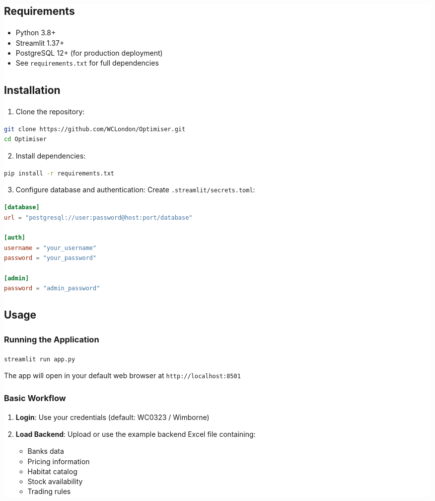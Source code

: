 
## Requirements

- Python 3.8+
- Streamlit 1.37+
- PostgreSQL 12+ (for production deployment)
- See `requirements.txt` for full dependencies

## Installation

1. Clone the repository:
```bash
git clone https://github.com/WCLondon/Optimiser.git
cd Optimiser
```

2. Install dependencies:
```bash
pip install -r requirements.txt
```

3. Configure database and authentication:
Create `.streamlit/secrets.toml`:
```toml
[database]
url = "postgresql://user:password@host:port/database"

[auth]
username = "your_username"
password = "your_password"

[admin]
password = "admin_password"
```

## Usage

### Running the Application

```bash
streamlit run app.py
```

The app will open in your default web browser at `http://localhost:8501`

### Basic Workflow

1. **Login**: Use your credentials (default: WC0323 / Wimborne)

2. **Load Backend**: Upload or use the example backend Excel file containing:
   - Banks data
   - Pricing information
   - Habitat catalog
   - Stock availability
   - Trading rules
